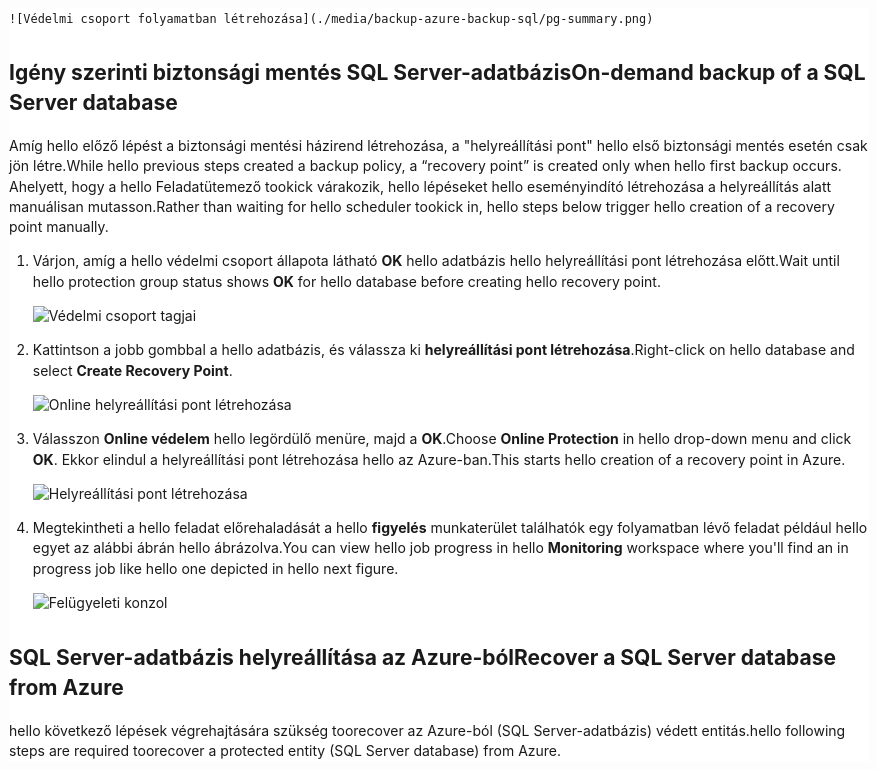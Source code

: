     ![Védelmi csoport folyamatban létrehozása](./media/backup-azure-backup-sql/pg-summary.png)

## <a name="on-demand-backup-of-a-sql-server-database"></a><span data-ttu-id="9fc06-187">Igény szerinti biztonsági mentés SQL Server-adatbázis</span><span class="sxs-lookup"><span data-stu-id="9fc06-187">On-demand backup of a SQL Server database</span></span>
<span data-ttu-id="9fc06-188">Amíg hello előző lépést a biztonsági mentési házirend létrehozása, a "helyreállítási pont" hello első biztonsági mentés esetén csak jön létre.</span><span class="sxs-lookup"><span data-stu-id="9fc06-188">While hello previous steps created a backup policy, a “recovery point” is created only when hello first backup occurs.</span></span> <span data-ttu-id="9fc06-189">Ahelyett, hogy a hello Feladatütemező tookick várakozik, hello lépéseket hello eseményindító létrehozása a helyreállítás alatt manuálisan mutasson.</span><span class="sxs-lookup"><span data-stu-id="9fc06-189">Rather than waiting for hello scheduler tookick in, hello steps below trigger hello creation of a recovery point manually.</span></span>

1. <span data-ttu-id="9fc06-190">Várjon, amíg a hello védelmi csoport állapota látható **OK** hello adatbázis hello helyreállítási pont létrehozása előtt.</span><span class="sxs-lookup"><span data-stu-id="9fc06-190">Wait until hello protection group status shows **OK** for hello database before creating hello recovery point.</span></span>

    ![Védelmi csoport tagjai](./media/backup-azure-backup-sql/sqlbackup-recoverypoint.png)
2. <span data-ttu-id="9fc06-192">Kattintson a jobb gombbal a hello adatbázis, és válassza ki **helyreállítási pont létrehozása**.</span><span class="sxs-lookup"><span data-stu-id="9fc06-192">Right-click on hello database and select **Create Recovery Point**.</span></span>

    ![Online helyreállítási pont létrehozása](./media/backup-azure-backup-sql/sqlbackup-createrp.png)
3. <span data-ttu-id="9fc06-194">Válasszon **Online védelem** hello legördülő menüre, majd a **OK**.</span><span class="sxs-lookup"><span data-stu-id="9fc06-194">Choose **Online Protection** in hello drop-down menu and click **OK**.</span></span> <span data-ttu-id="9fc06-195">Ekkor elindul a helyreállítási pont létrehozása hello az Azure-ban.</span><span class="sxs-lookup"><span data-stu-id="9fc06-195">This starts hello creation of a recovery point in Azure.</span></span>

    ![Helyreállítási pont létrehozása](./media/backup-azure-backup-sql/sqlbackup-azure.png)
4. <span data-ttu-id="9fc06-197">Megtekintheti a hello feladat előrehaladását a hello **figyelés** munkaterület találhatók egy folyamatban lévő feladat például hello egyet az alábbi ábrán hello ábrázolva.</span><span class="sxs-lookup"><span data-stu-id="9fc06-197">You can view hello job progress in hello **Monitoring** workspace where you'll find an in progress job like hello one depicted in hello next figure.</span></span>

    ![Felügyeleti konzol](./media/backup-azure-backup-sql/sqlbackup-monitoring.png)

## <a name="recover-a-sql-server-database-from-azure"></a><span data-ttu-id="9fc06-199">SQL Server-adatbázis helyreállítása az Azure-ból</span><span class="sxs-lookup"><span data-stu-id="9fc06-199">Recover a SQL Server database from Azure</span></span>
<span data-ttu-id="9fc06-200">hello következő lépések végrehajtására szükség toorecover az Azure-ból (SQL Server-adatbázis) védett entitás.</span><span class="sxs-lookup"><span data-stu-id="9fc06-200">hello following steps are required toorecover a protected entity (SQL Server database) from Azure.</span></span>
